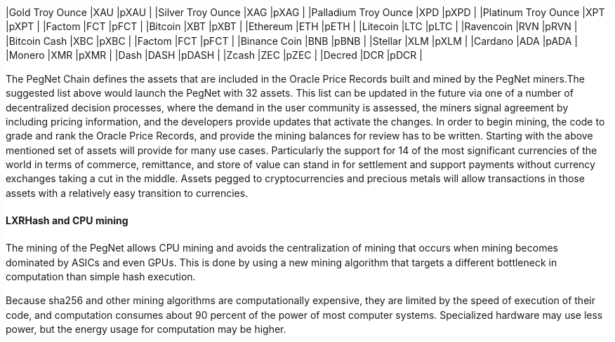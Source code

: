 |Gold Troy Ounce       |XAU                 |pXAU              |
|Silver Troy Ounce     |XAG                 |pXAG              |
|Palladium Troy Ounce  |XPD                 |pXPD              |
|Platinum Troy Ounce   |XPT                 |pXPT              |
|Factom                |FCT                 |pFCT              |
|Bitcoin               |XBT                 |pXBT              |
|Ethereum              |ETH                 |pETH              |
|Litecoin              |LTC                 |pLTC              |
|Ravencoin             |RVN                 |pRVN              |
|Bitcoin Cash          |XBC                 |pXBC              |
|Factom                |FCT                 |pFCT              |
|Binance Coin          |BNB                 |pBNB              |
|Stellar               |XLM                 |pXLM              |
|Cardano               |ADA                 |pADA              |
|Monero                |XMR                 |pXMR              |
|Dash                  |DASH                |pDASH             |
|Zcash                 |ZEC                 |pZEC              |
|Decred                |DCR                 |pDCR              |

The PegNet Chain defines the assets that are included in the Oracle Price Records built and mined by the PegNet miners.The suggested list above would launch the PegNet with 32 assets.  This list can be updated in the future via one of a number of decentralized decision processes, where the demand in the user community is assessed, the miners signal agreement by including pricing information, and the developers provide updates that activate the changes.
In order to begin mining, the code to grade and rank the Oracle Price Records, and provide the mining balances for review has to be written.  Starting with the above mentioned set of assets will provide for many use cases. Particularly the support for 14 of the most significant currencies of the world in terms of commerce, remittance, and store of value  can stand in for settlement and support payments without currency exchanges taking a cut in the middle. Assets pegged to cryptocurrencies and precious metals will allow transactions in those assets with a relatively easy transition to currencies.

#### LXRHash and CPU mining
The mining of the PegNet allows CPU mining and avoids the centralization of mining that occurs when mining becomes dominated by ASICs and even GPUs. This is done by using a new mining algorithm that targets a different bottleneck in computation than simple hash execution.

Because sha256 and other mining algorithms are computationally expensive, they are limited by the speed of execution of their code, and computation consumes about 90 percent of the power of most computer systems.  Specialized hardware may use less power, but the energy usage for computation may be higher.
